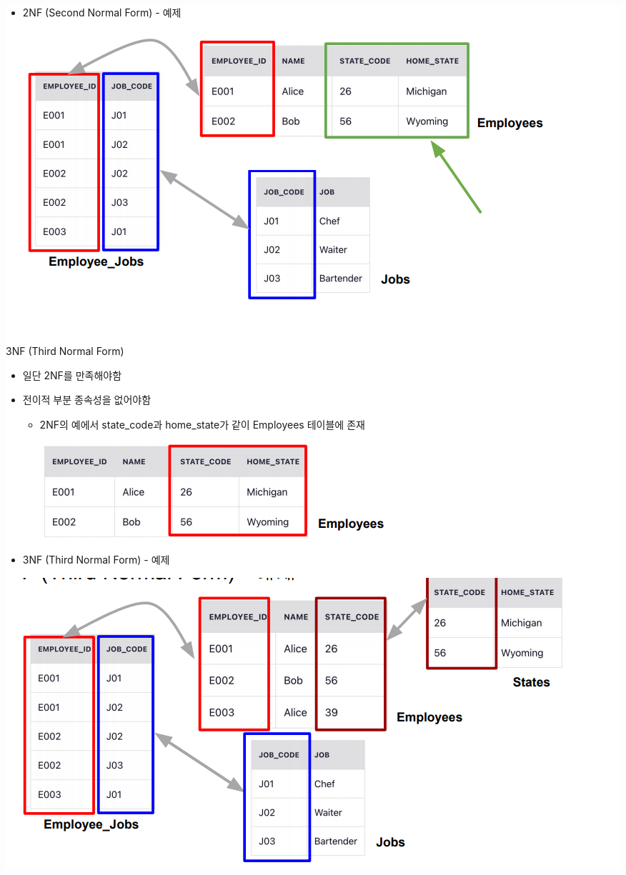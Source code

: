 - 2NF (Second Normal Form) - 예제

  ![this_screenshot](./img/4.PNG)

<br>

3NF (Third Normal Form)

- 일단 2NF를 만족해야함
- 전이적 부분 종속성을 없어야함

  - 2NF의 예에서 state_code과 home_state가 같이 Employees 테이블에 존재

    ![this_screenshot](./img/5.PNG)

- 3NF (Third Normal Form) - 예제

  ![this_screenshot](./img/6.PNG)
